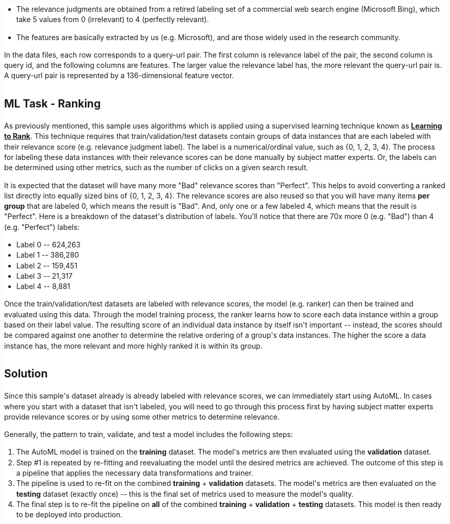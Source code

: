 * The relevance judgments are obtained from a retired labeling set of a commercial web search engine (Microsoft Bing), which take 5 values from 0 (irrelevant) to 4 (perfectly relevant).

* The features are basically extracted by us (e.g. Microsoft), and are those widely used in the research community.

In the data files, each row corresponds to a query-url pair. The first column is relevance label of the pair, the second column is query id, and the following columns are features. The larger value the relevance label has, the more relevant the query-url pair is. A query-url pair is represented by a 136-dimensional feature vector.

## ML Task - Ranking
As previously mentioned, this sample uses algorithms which is applied using a supervised learning technique known as [**Learning to Rank**](https://en.wikipedia.org/wiki/Learning_to_rank). This technique requires that train/validation/test datasets contain groups of data instances that are each labeled with their relevance score (e.g. relevance judgment label). The label is a numerical/ordinal value, such as {0, 1, 2, 3, 4}. The process for labeling these data instances with their relevance scores can be done manually by subject matter experts. Or, the labels can be determined using other metrics, such as the number of clicks on a given search result. 

It is expected that the dataset will have many more "Bad" relevance scores than "Perfect". This helps to avoid converting a ranked list directly into equally sized bins of {0, 1, 2, 3, 4}. The relevance scores are also reused so that you will have many items **per group** that are labeled 0, which means the result is "Bad". And, only one or a few labeled 4, which means that the result is "Perfect". Here is a breakdown of the dataset's distribution of labels. You'll notice that there are 70x more 0 (e.g. "Bad") than 4 (e.g. "Perfect") labels:
* Label 0 -- 624,263
* Label 1 -- 386,280
* Label 2 -- 159,451
* Label 3 -- 21,317
* Label 4 -- 8,881

Once the train/validation/test datasets are labeled with relevance scores, the model (e.g. ranker) can then be trained and evaluated using this data. Through the model training process, the ranker learns how to score each data instance within a group based on their label value. The resulting score of an individual data instance by itself isn't important -- instead, the scores should be compared against one another to determine the relative ordering of a group's data instances. The higher the score a data instance has, the more relevant and more highly ranked it is within its group.     

## Solution
Since this sample's dataset already is already labeled with relevance scores, we can immediately start using AutoML. In cases where you start with a dataset that isn't labeled, you will need to go through this process first by having subject matter experts provide relevance scores or by using some other metrics to determine relevance.

Generally, the pattern to train, validate, and test a model includes the following steps:
1. The AutoML model is trained on the **training** dataset. The model's metrics are then evaluated using the **validation** dataset.
2. Step #1 is repeated by re-fitting and reevaluating the model until the desired metrics are achieved. The outcome of this step is a pipeline that applies the necessary data transformations and trainer.
3. The pipeline is used to re-fit on the combined **training** + **validation** datasets. The model's metrics are then evaluated on the **testing** dataset (exactly once) -- this is the final set of metrics used to measure the model's quality.
4. The final step is to re-fit the pipeline on **all** of the combined **training** + **validation** +  **testing** datasets. This model is then ready to be deployed into production.
